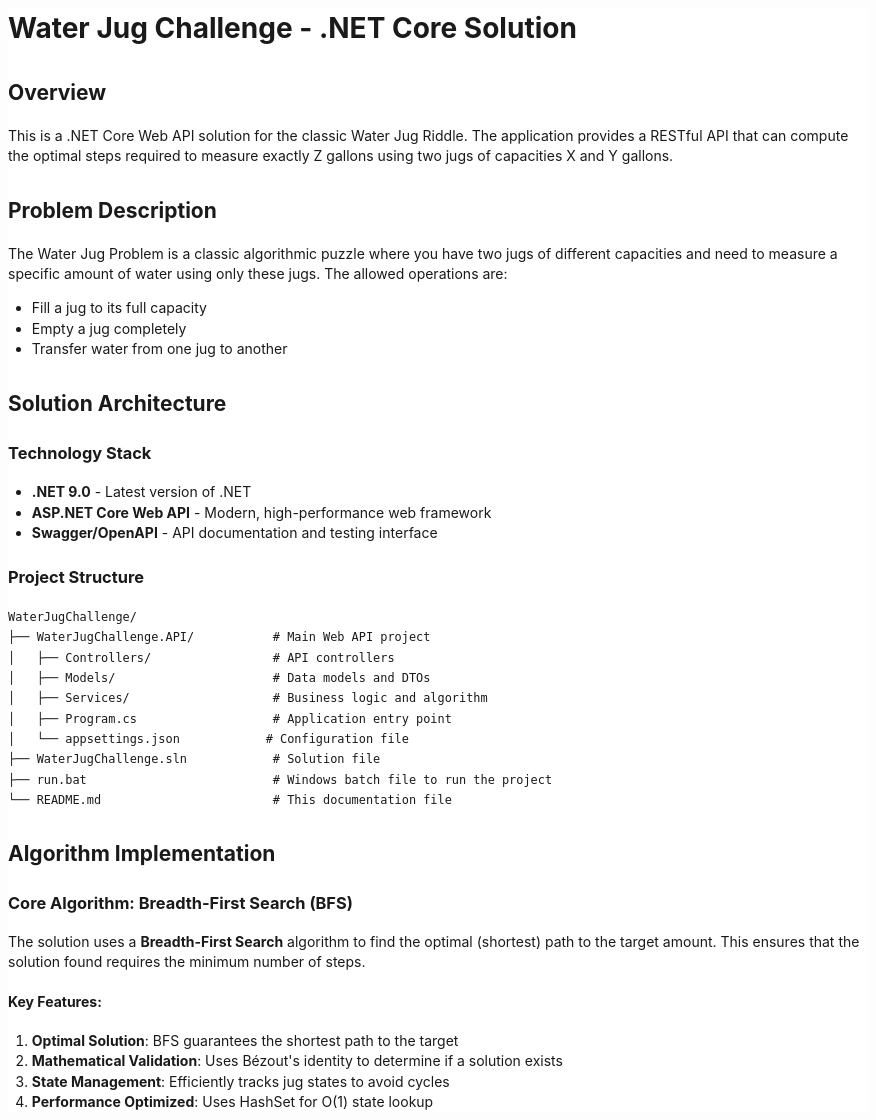 # Water Jug Challenge - .NET Core Solution

## Overview

This is a .NET Core Web API solution for the classic Water Jug Riddle. The application provides a RESTful API that can compute the optimal steps required to measure exactly Z gallons using two jugs of capacities X and Y gallons.

## Problem Description

The Water Jug Problem is a classic algorithmic puzzle where you have two jugs of different capacities and need to measure a specific amount of water using only these jugs. The allowed operations are:
- Fill a jug to its full capacity
- Empty a jug completely
- Transfer water from one jug to another

## Solution Architecture

### Technology Stack
- **.NET 9.0** - Latest version of .NET
- **ASP.NET Core Web API** - Modern, high-performance web framework
- **Swagger/OpenAPI** - API documentation and testing interface

### Project Structure
```
WaterJugChallenge/
├── WaterJugChallenge.API/           # Main Web API project
│   ├── Controllers/                 # API controllers
│   ├── Models/                      # Data models and DTOs
│   ├── Services/                    # Business logic and algorithm
│   ├── Program.cs                   # Application entry point
│   └── appsettings.json            # Configuration file
├── WaterJugChallenge.sln            # Solution file
├── run.bat                          # Windows batch file to run the project
└── README.md                        # This documentation file
```

## Algorithm Implementation

### Core Algorithm: Breadth-First Search (BFS)

The solution uses a **Breadth-First Search** algorithm to find the optimal (shortest) path to the target amount. This ensures that the solution found requires the minimum number of steps.

#### Key Features:
1. **Optimal Solution**: BFS guarantees the shortest path to the target
2. **Mathematical Validation**: Uses Bézout's identity to determine if a solution exists
3. **State Management**: Efficiently tracks jug states to avoid cycles
4. **Performance Optimized**: Uses HashSet for O(1) state lookup
